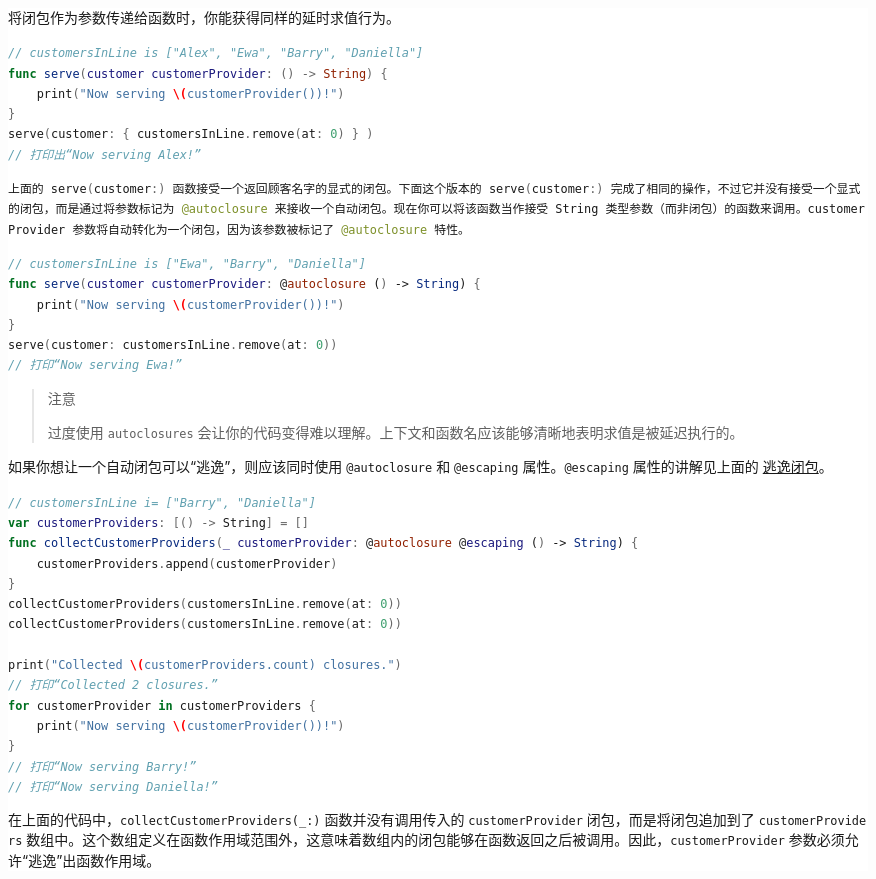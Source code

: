 将闭包作为参数传递给函数时，你能获得同样的延时求值行为。

```swift
// customersInLine is ["Alex", "Ewa", "Barry", "Daniella"]
func serve(customer customerProvider: () -> String) {
    print("Now serving \(customerProvider())!")
}
serve(customer: { customersInLine.remove(at: 0) } )
// 打印出“Now serving Alex!”
```

```swift
上面的 serve(customer:) 函数接受一个返回顾客名字的显式的闭包。下面这个版本的 serve(customer:) 完成了相同的操作，不过它并没有接受一个显式的闭包，而是通过将参数标记为 @autoclosure 来接收一个自动闭包。现在你可以将该函数当作接受 String 类型参数（而非闭包）的函数来调用。customerProvider 参数将自动转化为一个闭包，因为该参数被标记了 @autoclosure 特性。
```

```swift
// customersInLine is ["Ewa", "Barry", "Daniella"]
func serve(customer customerProvider: @autoclosure () -> String) {
    print("Now serving \(customerProvider())!")
}
serve(customer: customersInLine.remove(at: 0))
// 打印“Now serving Ewa!”
```

> 注意
>
> 过度使用 `autoclosures` 会让你的代码变得难以理解。上下文和函数名应该能够清晰地表明求值是被延迟执行的。

如果你想让一个自动闭包可以“逃逸”，则应该同时使用 `@autoclosure` 和 `@escaping` 属性。`@escaping` 属性的讲解见上面的 [逃逸闭包]()。

```swift
// customersInLine i= ["Barry", "Daniella"]
var customerProviders: [() -> String] = []
func collectCustomerProviders(_ customerProvider: @autoclosure @escaping () -> String) {
    customerProviders.append(customerProvider)
}
collectCustomerProviders(customersInLine.remove(at: 0))
collectCustomerProviders(customersInLine.remove(at: 0))

print("Collected \(customerProviders.count) closures.")
// 打印“Collected 2 closures.”
for customerProvider in customerProviders {
    print("Now serving \(customerProvider())!")
}
// 打印“Now serving Barry!”
// 打印“Now serving Daniella!”
```

在上面的代码中，`collectCustomerProviders(_:)` 函数并没有调用传入的 `customerProvider` 闭包，而是将闭包追加到了 `customerProviders` 数组中。这个数组定义在函数作用域范围外，这意味着数组内的闭包能够在函数返回之后被调用。因此，`customerProvider` 参数必须允许“逃逸”出函数作用域。
